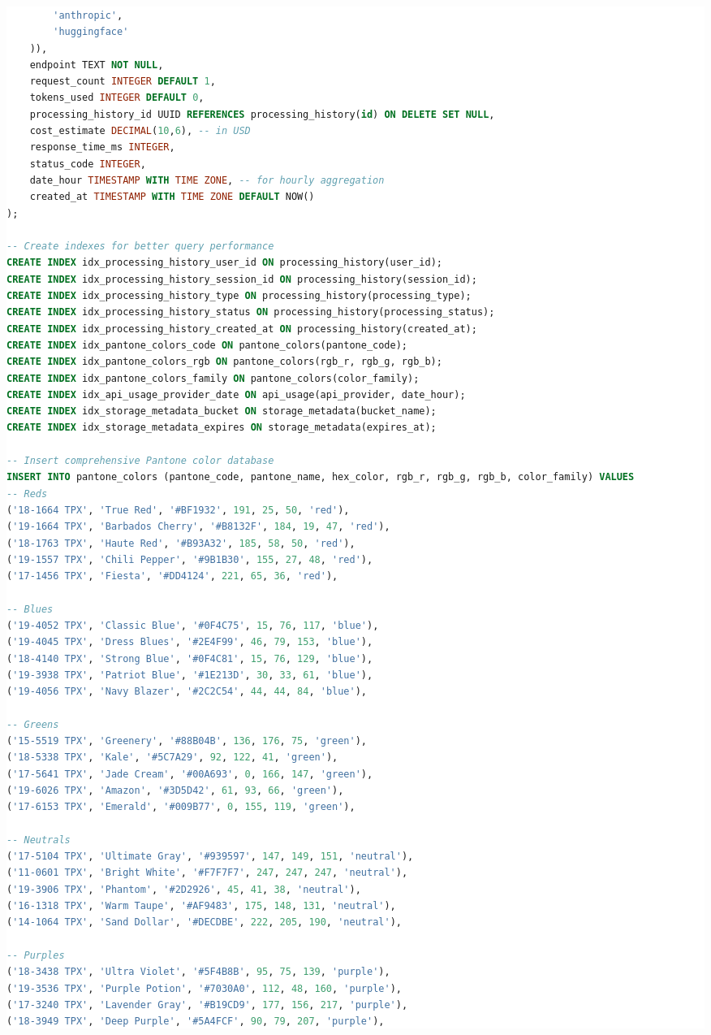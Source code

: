 ```sql
        'anthropic', 
        'huggingface'
    )),
    endpoint TEXT NOT NULL,
    request_count INTEGER DEFAULT 1,
    tokens_used INTEGER DEFAULT 0,
    processing_history_id UUID REFERENCES processing_history(id) ON DELETE SET NULL,
    cost_estimate DECIMAL(10,6), -- in USD
    response_time_ms INTEGER,
    status_code INTEGER,
    date_hour TIMESTAMP WITH TIME ZONE, -- for hourly aggregation
    created_at TIMESTAMP WITH TIME ZONE DEFAULT NOW()
);

-- Create indexes for better query performance
CREATE INDEX idx_processing_history_user_id ON processing_history(user_id);
CREATE INDEX idx_processing_history_session_id ON processing_history(session_id);
CREATE INDEX idx_processing_history_type ON processing_history(processing_type);
CREATE INDEX idx_processing_history_status ON processing_history(processing_status);
CREATE INDEX idx_processing_history_created_at ON processing_history(created_at);
CREATE INDEX idx_pantone_colors_code ON pantone_colors(pantone_code);
CREATE INDEX idx_pantone_colors_rgb ON pantone_colors(rgb_r, rgb_g, rgb_b);
CREATE INDEX idx_pantone_colors_family ON pantone_colors(color_family);
CREATE INDEX idx_api_usage_provider_date ON api_usage(api_provider, date_hour);
CREATE INDEX idx_storage_metadata_bucket ON storage_metadata(bucket_name);
CREATE INDEX idx_storage_metadata_expires ON storage_metadata(expires_at);

-- Insert comprehensive Pantone color database
INSERT INTO pantone_colors (pantone_code, pantone_name, hex_color, rgb_r, rgb_g, rgb_b, color_family) VALUES
-- Reds
('18-1664 TPX', 'True Red', '#BF1932', 191, 25, 50, 'red'),
('19-1664 TPX', 'Barbados Cherry', '#B8132F', 184, 19, 47, 'red'),
('18-1763 TPX', 'Haute Red', '#B93A32', 185, 58, 50, 'red'),
('19-1557 TPX', 'Chili Pepper', '#9B1B30', 155, 27, 48, 'red'),
('17-1456 TPX', 'Fiesta', '#DD4124', 221, 65, 36, 'red'),

-- Blues  
('19-4052 TPX', 'Classic Blue', '#0F4C75', 15, 76, 117, 'blue'),
('19-4045 TPX', 'Dress Blues', '#2E4F99', 46, 79, 153, 'blue'),
('18-4140 TPX', 'Strong Blue', '#0F4C81', 15, 76, 129, 'blue'),
('19-3938 TPX', 'Patriot Blue', '#1E213D', 30, 33, 61, 'blue'),
('19-4056 TPX', 'Navy Blazer', '#2C2C54', 44, 44, 84, 'blue'),

-- Greens
('15-5519 TPX', 'Greenery', '#88B04B', 136, 176, 75, 'green'),
('18-5338 TPX', 'Kale', '#5C7A29', 92, 122, 41, 'green'),
('17-5641 TPX', 'Jade Cream', '#00A693', 0, 166, 147, 'green'),
('19-6026 TPX', 'Amazon', '#3D5D42', 61, 93, 66, 'green'),
('17-6153 TPX', 'Emerald', '#009B77', 0, 155, 119, 'green'),

-- Neutrals
('17-5104 TPX', 'Ultimate Gray', '#939597', 147, 149, 151, 'neutral'),
('11-0601 TPX', 'Bright White', '#F7F7F7', 247, 247, 247, 'neutral'),
('19-3906 TPX', 'Phantom', '#2D2926', 45, 41, 38, 'neutral'),
('16-1318 TPX', 'Warm Taupe', '#AF9483', 175, 148, 131, 'neutral'),
('14-1064 TPX', 'Sand Dollar', '#DECDBE', 222, 205, 190, 'neutral'),

-- Purples
('18-3438 TPX', 'Ultra Violet', '#5F4B8B', 95, 75, 139, 'purple'),
('19-3536 TPX', 'Purple Potion', '#7030A0', 112, 48, 160, 'purple'),
('17-3240 TPX', 'Lavender Gray', '#B19CD9', 177, 156, 217, 'purple'),
('18-3949 TPX', 'Deep Purple', '#5A4FCF', 90, 79, 207, 'purple'),
```